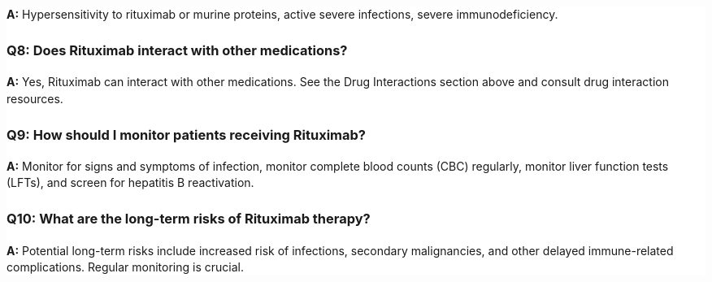 **A:**  Hypersensitivity to rituximab or murine proteins, active severe infections, severe immunodeficiency.

### **Q8: Does Rituximab interact with other medications?**

**A:** Yes, Rituximab can interact with other medications.  See the Drug Interactions section above and consult drug interaction resources.

### **Q9: How should I monitor patients receiving Rituximab?**

**A:**  Monitor for signs and symptoms of infection, monitor complete blood counts (CBC) regularly, monitor liver function tests (LFTs), and screen for hepatitis B reactivation.


### **Q10: What are the long-term risks of Rituximab therapy?**

**A:** Potential long-term risks include increased risk of infections, secondary malignancies, and other delayed immune-related complications. Regular monitoring is crucial.

